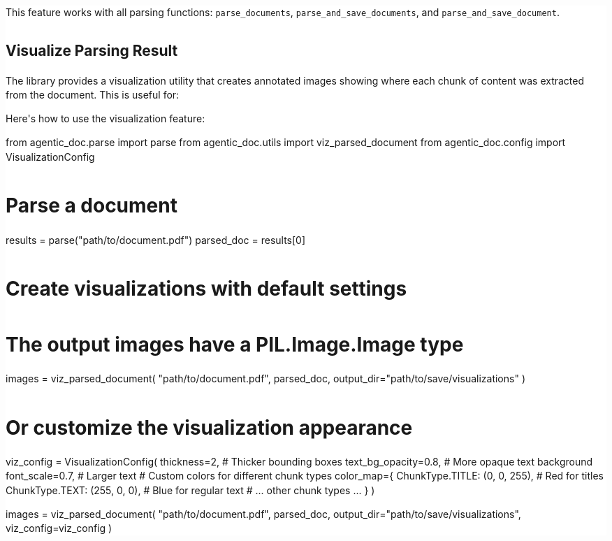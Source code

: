 This feature works with all parsing functions: `parse_documents`, `parse_and_save_documents`, and `parse_and_save_document`. 

## Visualize Parsing Result
The library provides a visualization utility that creates annotated images showing where each chunk of content was extracted from the document. This is useful for: 

Here's how to use the visualization feature:

from agentic_doc.parse import parse
from agentic_doc.utils import viz_parsed_document
from agentic_doc.config import VisualizationConfig 

# Parse a document
results = parse("path/to/document.pdf")
parsed_doc = results[0] 

# Create visualizations with default settings
# The output images have a PIL.Image.Image type
images = viz_parsed_document(
    "path/to/document.pdf",
    parsed_doc,
    output_dir="path/to/save/visualizations"
) 

# Or customize the visualization appearance
viz_config = VisualizationConfig(
    thickness=2,  # Thicker bounding boxes
    text_bg_opacity=0.8,  # More opaque text background
    font_scale=0.7,  # Larger text
    # Custom colors for different chunk types
    color_map={
        ChunkType.TITLE: (0, 0, 255),  # Red for titles
        ChunkType.TEXT: (255, 0, 0),  # Blue for regular text
        # ... other chunk types ...
    }
) 

images = viz_parsed_document(
    "path/to/document.pdf",
    parsed_doc,
    output_dir="path/to/save/visualizations",
    viz_config=viz_config
) 
